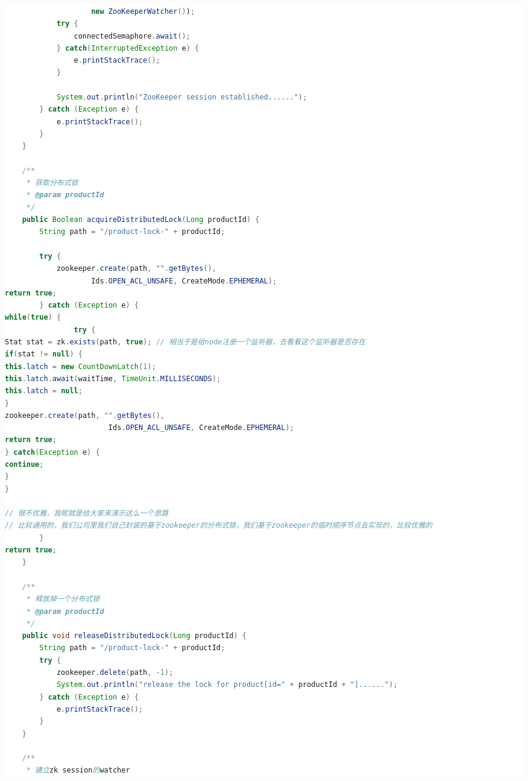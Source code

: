 ```java
					new ZooKeeperWatcher());			
			try {
				connectedSemaphore.await();
			} catch(InterruptedException e) {
				e.printStackTrace();
			}

			System.out.println("ZooKeeper session established......");
		} catch (Exception e) {
			e.printStackTrace();
		}
	}
	
	/**
	 * 获取分布式锁
	 * @param productId
	 */
	public Boolean acquireDistributedLock(Long productId) {
		String path = "/product-lock-" + productId;
	
		try {
			zookeeper.create(path, "".getBytes(), 
					Ids.OPEN_ACL_UNSAFE, CreateMode.EPHEMERAL);
return true;
		} catch (Exception e) {
while(true) {
				try {
Stat stat = zk.exists(path, true); // 相当于是给node注册一个监听器，去看看这个监听器是否存在
if(stat != null) {
this.latch = new CountDownLatch(1);
this.latch.await(waitTime, TimeUnit.MILLISECONDS);
this.latch = null;
}
zookeeper.create(path, "".getBytes(), 
						Ids.OPEN_ACL_UNSAFE, CreateMode.EPHEMERAL);
return true;
} catch(Exception e) {
continue;
}
}

// 很不优雅，我呢就是给大家来演示这么一个思路
// 比较通用的，我们公司里我们自己封装的基于zookeeper的分布式锁，我们基于zookeeper的临时顺序节点去实现的，比较优雅的
		}
return true;
	}
	
	/**
	 * 释放掉一个分布式锁
	 * @param productId
	 */
	public void releaseDistributedLock(Long productId) {
		String path = "/product-lock-" + productId;
		try {
			zookeeper.delete(path, -1); 
			System.out.println("release the lock for product[id=" + productId + "]......");  
		} catch (Exception e) {
			e.printStackTrace();
		}
	}
	
	/**
	 * 建立zk session的watcher
```